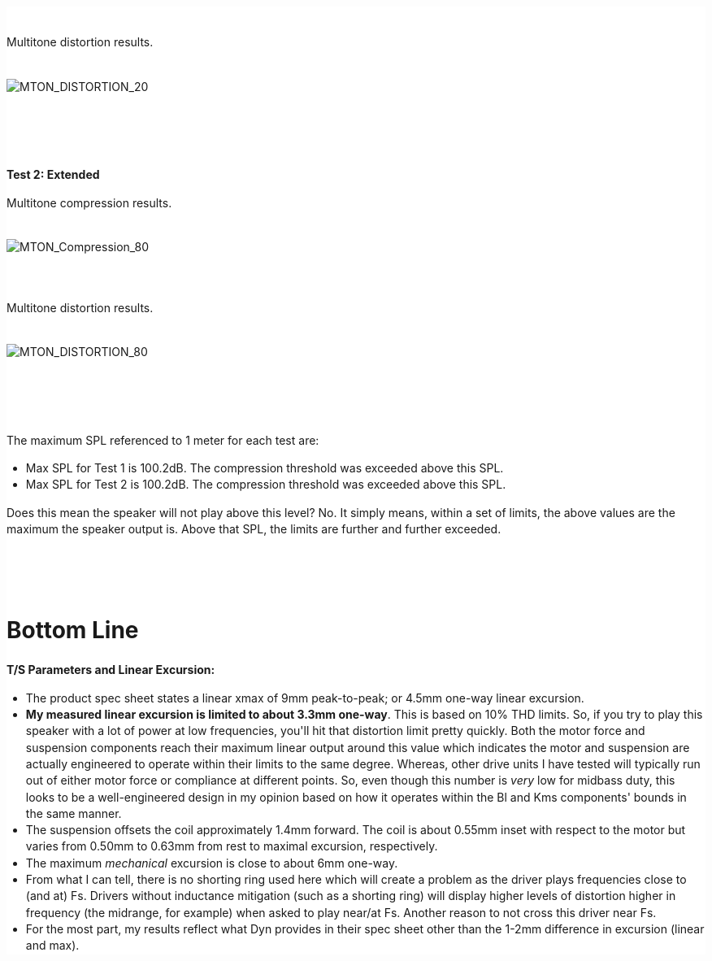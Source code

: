 <br>

Multitone distortion results.


<img align="left" src="/images/Reviews/Drivers/Dyn_Audio/MW172/Dyn Audio MW172_MTON_Distortion 1.png" alt="MTON_DISTORTION_20" width="110%" style="vertical-align:middle;margin:20px 0px"/>

<br clear="all" />

<br><br>

**Test 2: Extended**

Multitone compression results.

<img align="left" src="/images/Reviews/Drivers/Dyn_Audio/MW172/Dyn Audio MW172_MTON_Compression 2.png" alt="MTON_Compression_80" width="110%" style="vertical-align:middle;margin:20px 0px"/>

<br clear="all" />

<br>

Multitone distortion results.

<img align="left" src="/images/Reviews/Drivers/Dyn_Audio/MW172/Dyn Audio MW172_MTON_Distortion 2.png" alt="MTON_DISTORTION_80" width="110%" style="vertical-align:middle;margin:20px 0px"/>

<br clear="all" />

<br><br>

The maximum SPL referenced to 1 meter for each test are:
<br>
* Max SPL for Test 1 is 100.2dB.  The compression threshold was exceeded above this SPL.
* Max SPL for Test 2 is 100.2dB.  The compression threshold was exceeded above this SPL.

Does this mean the speaker will not play above this level?  No.  It simply means, within a set of limits, the above values are the maximum the speaker output is.  Above that SPL, the limits are further and further exceeded.

<br><br>

# Bottom Line

**T/S Parameters and Linear Excursion:**
* The product spec sheet states a linear xmax of 9mm peak-to-peak; or 4.5mm one-way linear excursion.
* **My measured linear excursion is limited to about 3.3mm one-way**.  This is based on 10% THD limits.  So, if you try to play this speaker with a lot of power at low frequencies, you'll hit that distortion limit pretty quickly.  Both the motor force and suspension components reach their maximum linear output around this value which indicates the motor and suspension are actually engineered to operate within their limits to the same degree.  Whereas, other drive units I have tested will typically run out of either motor force or compliance at different points.  So, even though this number is *very* low for midbass duty, this looks to be a well-engineered design in my opinion based on how it operates within the Bl and Kms components' bounds in the same manner.
* The suspension offsets the coil approximately 1.4mm forward.  The coil is about 0.55mm inset with respect to the motor but varies from 0.50mm to 0.63mm from rest to maximal excursion, respectively.
* The maximum *mechanical* excursion is close to about 6mm one-way.
* From what I can tell, there is no shorting ring used here which will create a problem as the driver plays frequencies close to (and at) Fs.  Drivers without inductance mitigation (such as a shorting ring) will display higher levels of distortion higher in frequency (the midrange, for example) when asked to play near/at Fs.  Another reason to not cross this driver near Fs.
* For the most part, my results reflect what Dyn provides in their spec sheet other than the 1-2mm difference in excursion (linear and max).
